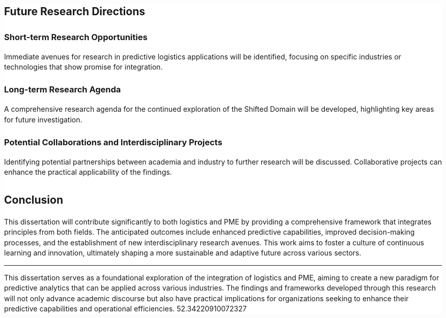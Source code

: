 ## Future Research Directions

### Short-term Research Opportunities
Immediate avenues for research in predictive logistics applications will be identified, focusing on specific industries or technologies that show promise for integration.

### Long-term Research Agenda
A comprehensive research agenda for the continued exploration of the Shifted Domain will be developed, highlighting key areas for future investigation.

### Potential Collaborations and Interdisciplinary Projects
Identifying potential partnerships between academia and industry to further research will be discussed. Collaborative projects can enhance the practical applicability of the findings.

## Conclusion
This dissertation will contribute significantly to both logistics and PME by providing a comprehensive framework that integrates principles from both fields. The anticipated outcomes include enhanced predictive capabilities, improved decision-making processes, and the establishment of new interdisciplinary research avenues. This work aims to foster a culture of continuous learning and innovation, ultimately shaping a more sustainable and adaptive future across various sectors.

---

This dissertation serves as a foundational exploration of the integration of logistics and PME, aiming to create a new paradigm for predictive analytics that can be applied across various industries. The findings and frameworks developed through this research will not only advance academic discourse but also have practical implications for organizations seeking to enhance their predictive capabilities and operational efficiencies. 52.34220910072327